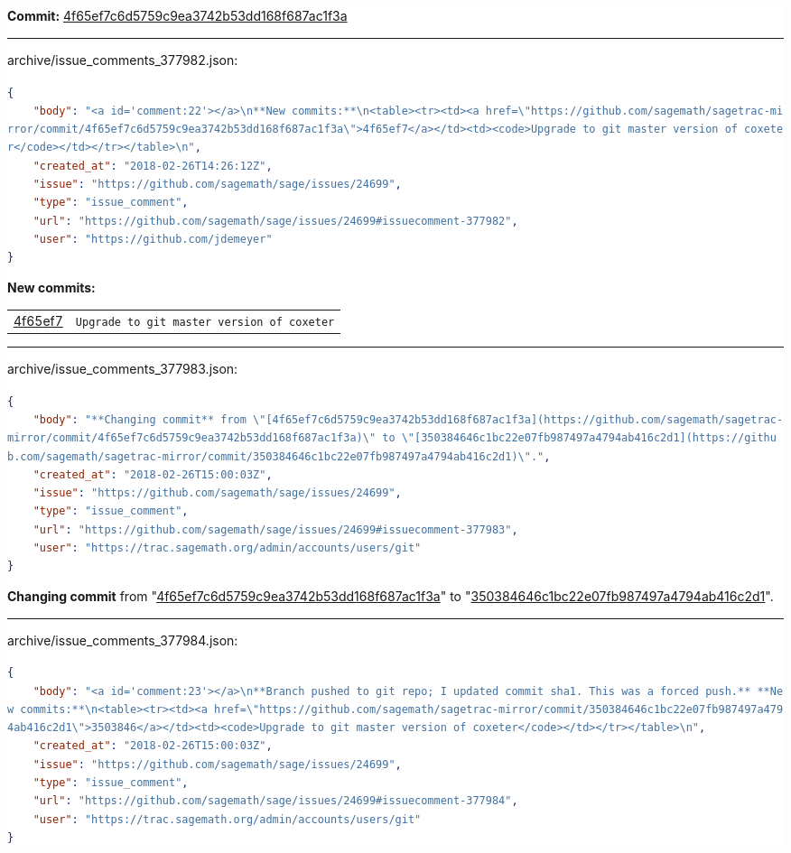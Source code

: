 **Commit:** [4f65ef7c6d5759c9ea3742b53dd168f687ac1f3a](https://github.com/sagemath/sagetrac-mirror/commit/4f65ef7c6d5759c9ea3742b53dd168f687ac1f3a)



---

archive/issue_comments_377982.json:
```json
{
    "body": "<a id='comment:22'></a>\n**New commits:**\n<table><tr><td><a href=\"https://github.com/sagemath/sagetrac-mirror/commit/4f65ef7c6d5759c9ea3742b53dd168f687ac1f3a\">4f65ef7</a></td><td><code>Upgrade to git master version of coxeter</code></td></tr></table>\n",
    "created_at": "2018-02-26T14:26:12Z",
    "issue": "https://github.com/sagemath/sage/issues/24699",
    "type": "issue_comment",
    "url": "https://github.com/sagemath/sage/issues/24699#issuecomment-377982",
    "user": "https://github.com/jdemeyer"
}
```

<a id='comment:22'></a>
**New commits:**
<table><tr><td><a href="https://github.com/sagemath/sagetrac-mirror/commit/4f65ef7c6d5759c9ea3742b53dd168f687ac1f3a">4f65ef7</a></td><td><code>Upgrade to git master version of coxeter</code></td></tr></table>




---

archive/issue_comments_377983.json:
```json
{
    "body": "**Changing commit** from \"[4f65ef7c6d5759c9ea3742b53dd168f687ac1f3a](https://github.com/sagemath/sagetrac-mirror/commit/4f65ef7c6d5759c9ea3742b53dd168f687ac1f3a)\" to \"[350384646c1bc22e07fb987497a4794ab416c2d1](https://github.com/sagemath/sagetrac-mirror/commit/350384646c1bc22e07fb987497a4794ab416c2d1)\".",
    "created_at": "2018-02-26T15:00:03Z",
    "issue": "https://github.com/sagemath/sage/issues/24699",
    "type": "issue_comment",
    "url": "https://github.com/sagemath/sage/issues/24699#issuecomment-377983",
    "user": "https://trac.sagemath.org/admin/accounts/users/git"
}
```

**Changing commit** from "[4f65ef7c6d5759c9ea3742b53dd168f687ac1f3a](https://github.com/sagemath/sagetrac-mirror/commit/4f65ef7c6d5759c9ea3742b53dd168f687ac1f3a)" to "[350384646c1bc22e07fb987497a4794ab416c2d1](https://github.com/sagemath/sagetrac-mirror/commit/350384646c1bc22e07fb987497a4794ab416c2d1)".



---

archive/issue_comments_377984.json:
```json
{
    "body": "<a id='comment:23'></a>\n**Branch pushed to git repo; I updated commit sha1. This was a forced push.** **New commits:**\n<table><tr><td><a href=\"https://github.com/sagemath/sagetrac-mirror/commit/350384646c1bc22e07fb987497a4794ab416c2d1\">3503846</a></td><td><code>Upgrade to git master version of coxeter</code></td></tr></table>\n",
    "created_at": "2018-02-26T15:00:03Z",
    "issue": "https://github.com/sagemath/sage/issues/24699",
    "type": "issue_comment",
    "url": "https://github.com/sagemath/sage/issues/24699#issuecomment-377984",
    "user": "https://trac.sagemath.org/admin/accounts/users/git"
}
```
